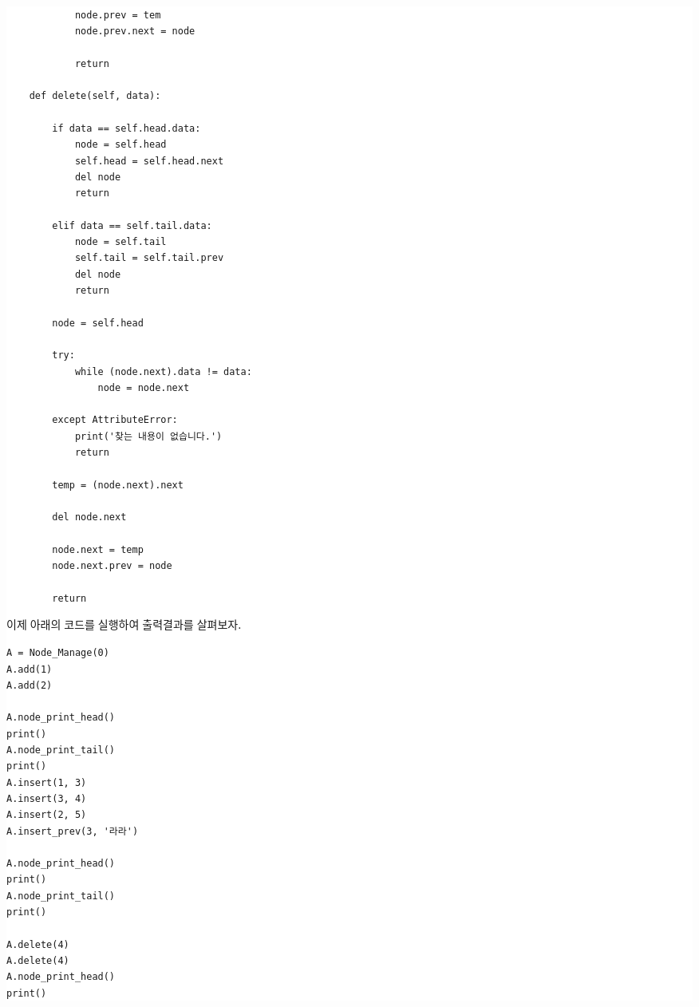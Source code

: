 ```
            node.prev = tem
            node.prev.next = node
            
            return

    def delete(self, data):
        
        if data == self.head.data:
            node = self.head
            self.head = self.head.next
            del node
            return
        
        elif data == self.tail.data:
            node = self.tail
            self.tail = self.tail.prev
            del node
            return
        
        node = self.head
        
        try:
            while (node.next).data != data:
                node = node.next
            
        except AttributeError:
            print('찾는 내용이 없습니다.')
            return
        
        temp = (node.next).next
       
        del node.next

        node.next = temp
        node.next.prev = node
        
        return
```

이제 아래의 코드를 실행하여 출력결과를 살펴보자.<br/>

```
A = Node_Manage(0)
A.add(1)
A.add(2)

A.node_print_head()
print()
A.node_print_tail()
print()
A.insert(1, 3)
A.insert(3, 4)
A.insert(2, 5)
A.insert_prev(3, '라라')

A.node_print_head()
print()
A.node_print_tail()
print()

A.delete(4)
A.delete(4)
A.node_print_head()
print()
```
